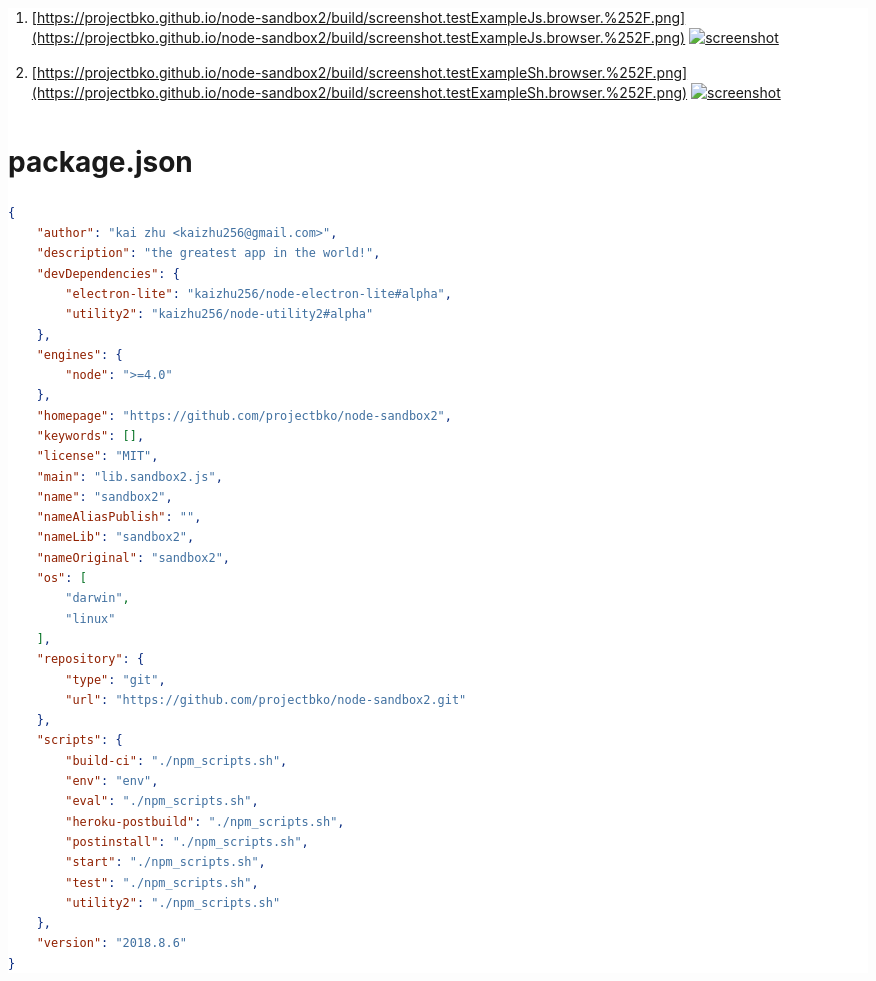 1. [https://projectbko.github.io/node-sandbox2/build/screenshot.testExampleJs.browser.%252F.png](https://projectbko.github.io/node-sandbox2/build/screenshot.testExampleJs.browser.%252F.png)
[![screenshot](https://projectbko.github.io/node-sandbox2/build/screenshot.testExampleJs.browser.%252F.png)](https://projectbko.github.io/node-sandbox2/build/screenshot.testExampleJs.browser.%252F.png)

1. [https://projectbko.github.io/node-sandbox2/build/screenshot.testExampleSh.browser.%252F.png](https://projectbko.github.io/node-sandbox2/build/screenshot.testExampleSh.browser.%252F.png)
[![screenshot](https://projectbko.github.io/node-sandbox2/build/screenshot.testExampleSh.browser.%252F.png)](https://projectbko.github.io/node-sandbox2/build/screenshot.testExampleSh.browser.%252F.png)



# package.json
```json
{
    "author": "kai zhu <kaizhu256@gmail.com>",
    "description": "the greatest app in the world!",
    "devDependencies": {
        "electron-lite": "kaizhu256/node-electron-lite#alpha",
        "utility2": "kaizhu256/node-utility2#alpha"
    },
    "engines": {
        "node": ">=4.0"
    },
    "homepage": "https://github.com/projectbko/node-sandbox2",
    "keywords": [],
    "license": "MIT",
    "main": "lib.sandbox2.js",
    "name": "sandbox2",
    "nameAliasPublish": "",
    "nameLib": "sandbox2",
    "nameOriginal": "sandbox2",
    "os": [
        "darwin",
        "linux"
    ],
    "repository": {
        "type": "git",
        "url": "https://github.com/projectbko/node-sandbox2.git"
    },
    "scripts": {
        "build-ci": "./npm_scripts.sh",
        "env": "env",
        "eval": "./npm_scripts.sh",
        "heroku-postbuild": "./npm_scripts.sh",
        "postinstall": "./npm_scripts.sh",
        "start": "./npm_scripts.sh",
        "test": "./npm_scripts.sh",
        "utility2": "./npm_scripts.sh"
    },
    "version": "2018.8.6"
}
```
